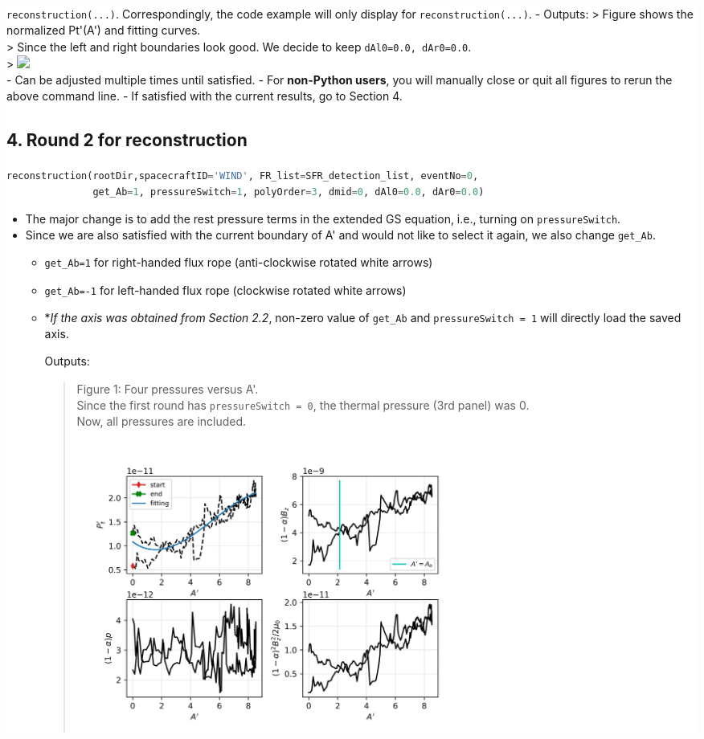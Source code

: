 ```reconstruction(...)```. Correspondingly, the code example will only display for ```reconstruction(...)```. 
    - Outputs:
      > Figure shows the normalized Pt'(A') and fitting curves.    
      > Since the left and right boundaries look good. We decide to keep ```dAl0=0.0, dAr0=0.0```.     
      > <img width="250"        src="https://github.com/PyGSDR/PyGS/blob/main/example_figures/first_round_check_PtA.png">    
    - Can be adjusted multiple times until satisfied.
      - For **non-Python users**, you will manually close or quit all figures to rerun the above command line.
      - If satisfied with the current results, go to Section 4.
      
## 4. Round 2 for reconstruction
```python
reconstruction(rootDir,spacecraftID='WIND', FR_list=SFR_detection_list, eventNo=0,
               get_Ab=1, pressureSwitch=1, polyOrder=3, dmid=0, dAl0=0.0, dAr0=0.0)
```
- The major change is to add the rest pressure terms in the extended GS equation, i.e., turning on ```pressureSwitch```.    
- Since we are also satisfied with the current boundary of A' and would not like to select it again, we also change ```get_Ab```.
  - ```get_Ab=1``` for right-handed flux rope (anti-clockwise rotated white arrows)
  - ```get_Ab=-1``` for left-handed flux rope (clockwise rotated white arrows)
  - **If the axis was obtained from Section 2.2*, non-zero value of ```get_Ab``` and ```pressureSwitch = 1``` will directly load the saved axis. 

    Outputs:
    > Figure 1: Four pressures versus A'.    
    > Since the first round has ```pressureSwitch = 0```, the thermal pressure (3rd panel) was 0.    
    > Now, all pressures are included.
    > 
    > <img width="500" src="https://github.com/PyGSDR/PyGS/blob/main/example_figures/second_round_4_pressures.png">   
